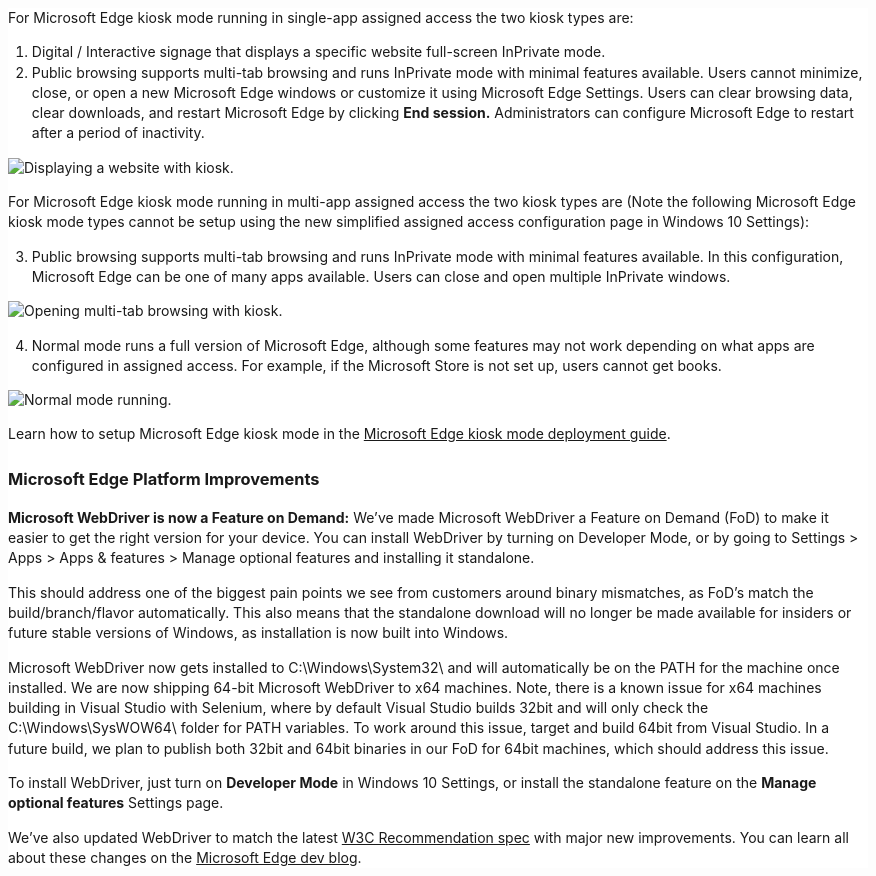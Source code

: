 For Microsoft Edge kiosk mode running in single-app assigned access the two kiosk types are:
1.	Digital / Interactive signage that displays a specific website full-screen InPrivate mode.
2.	Public browsing supports multi-tab browsing and runs InPrivate mode with minimal features available. Users cannot minimize, close, or open a new Microsoft Edge windows or customize it using Microsoft Edge Settings. Users can clear browsing data, clear downloads, and restart Microsoft Edge by clicking **End session.** Administrators can configure Microsoft Edge to restart after a period of inactivity.

![Displaying a website with kiosk.](images/kiosk-2.png)

For Microsoft Edge kiosk mode running in multi-app assigned access the two kiosk types are (Note the following Microsoft Edge kiosk mode types cannot be setup using the new simplified assigned access configuration page in Windows 10 Settings):

3.	Public browsing supports multi-tab browsing and runs InPrivate mode with minimal features available. In this configuration, Microsoft Edge can be one of many apps available. Users can close and open multiple InPrivate windows.

![Opening multi-tab browsing with kiosk.](images/kiosk-3.png)

4.	Normal mode runs a full version of Microsoft Edge, although some features may not work depending on what apps are configured in assigned access. For example, if the Microsoft Store is not set up, users cannot get books.

![Normal mode running.](images/kiosk-4.png)

Learn how to setup Microsoft Edge kiosk mode in the [Microsoft Edge kiosk mode deployment guide](/microsoft-edge/deploy/microsoft-edge-kiosk-mode-deploy).

### Microsoft Edge Platform Improvements 

**Microsoft WebDriver is now a Feature on Demand:** We’ve made Microsoft WebDriver a Feature on Demand (FoD) to make it easier to get the right version for your device. You can install WebDriver by turning on Developer Mode, or by going to Settings > Apps > Apps & features > Manage optional features and installing it standalone.

This should address one of the biggest pain points we see from customers around binary mismatches, as FoD’s match the build/branch/flavor automatically. This also means that the standalone download will no longer be made available for insiders or future stable versions of Windows, as installation is now built into Windows.

Microsoft WebDriver now gets installed to C:\Windows\System32\ and will automatically be on the PATH for the machine once installed. We are now shipping 64-bit Microsoft WebDriver to x64 machines. Note, there is a known issue for x64 machines building in Visual Studio with Selenium, where by default Visual Studio builds 32bit and will only check the C:\Windows\SysWOW64\ folder for PATH variables. To work around this issue, target and build 64bit from Visual Studio. In a future build, we plan to publish both 32bit and 64bit binaries in our FoD for 64bit machines, which should address this issue.

To install WebDriver, just turn on __Developer Mode__ in Windows 10 Settings, or install the standalone feature on the __Manage optional features__ Settings page.

We’ve also updated WebDriver to match the latest [W3C Recommendation spec](https://www.w3.org/TR/webdriver/) with major new improvements. You can learn all about these changes on the [Microsoft Edge dev blog](https://www.w3.org/TR/webdriver/).
